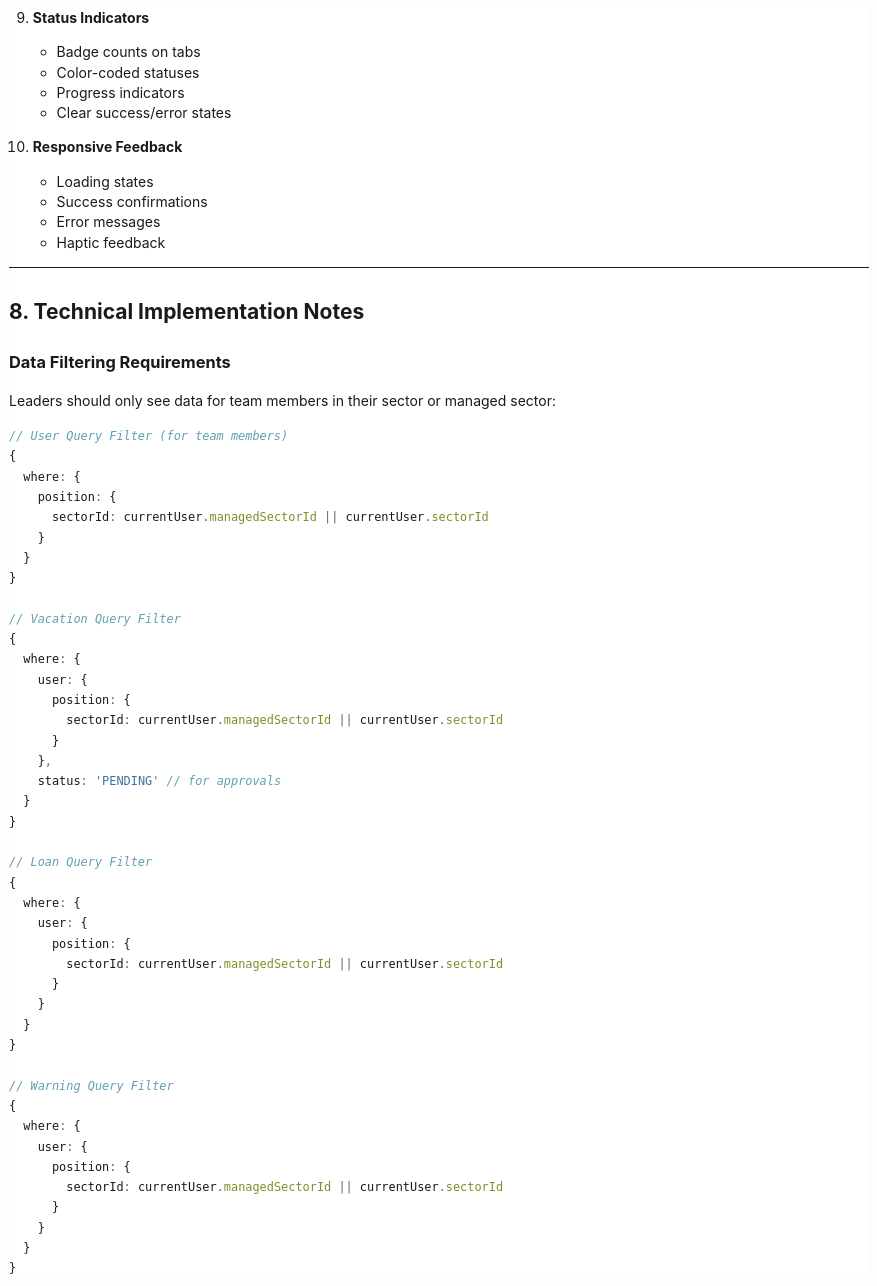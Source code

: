 9. **Status Indicators**
   - Badge counts on tabs
   - Color-coded statuses
   - Progress indicators
   - Clear success/error states

10. **Responsive Feedback**
    - Loading states
    - Success confirmations
    - Error messages
    - Haptic feedback

---

## 8. Technical Implementation Notes

### Data Filtering Requirements

Leaders should only see data for team members in their sector or managed sector:

```typescript
// User Query Filter (for team members)
{
  where: {
    position: {
      sectorId: currentUser.managedSectorId || currentUser.sectorId
    }
  }
}

// Vacation Query Filter
{
  where: {
    user: {
      position: {
        sectorId: currentUser.managedSectorId || currentUser.sectorId
      }
    },
    status: 'PENDING' // for approvals
  }
}

// Loan Query Filter
{
  where: {
    user: {
      position: {
        sectorId: currentUser.managedSectorId || currentUser.sectorId
      }
    }
  }
}

// Warning Query Filter
{
  where: {
    user: {
      position: {
        sectorId: currentUser.managedSectorId || currentUser.sectorId
      }
    }
  }
}
```
